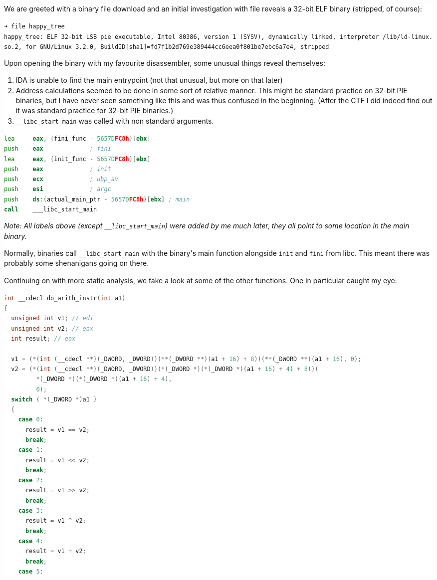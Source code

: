We are greeted with a binary file download and an initial investigation with file reveals a 32-bit ELF binary (stripped, of course):
```
➜ file happy_tree
happy_tree: ELF 32-bit LSB pie executable, Intel 80386, version 1 (SYSV), dynamically linked, interpreter /lib/ld-linux.so.2, for GNU/Linux 3.2.0, BuildID[sha1]=fd7f1b2d769e389444cc6eea0f801be7ebc6a7e4, stripped
```

Upon opening the binary with my favourite disassembler, some unusual things reveal themselves:

1. IDA is unable to find the main entrypoint (not that unusual, but more on that later)
2. Address calculations seemed to be done in some sort of relative manner. This might be standard practice on 32-bit PIE binaries, but I have never seen something like this and was thus confused in the beginning. (After the CTF I did indeed find out it was standard practice for 32-bit PIE binaries.)
3. `__libc_start_main` was called with non standard arguments.

```asm
lea     eax, (fini_func - 5657DFC8h)[ebx]
push    eax             ; fini
lea     eax, (init_func - 5657DFC8h)[ebx]
push    eax             ; init
push    ecx             ; ubp_av
push    esi             ; argc
push    ds:(actual_main_ptr - 5657DFC8h)[ebx] ; main
call    ___libc_start_main
```

*Note: All labels above (except `__libc_start_main`) were added by me much later, they all point to some location in the main binary.*

Normally, binaries call `__libc_start_main` with the binary's main function alongside `init` and `fini` from libc. This meant there was probably some shenanigans going on there.

Continuing on with more static analysis, we take a look at some of the other functions. One in particular caught my eye:

```c
int __cdecl do_arith_instr(int a1)
{
  unsigned int v1; // edi
  unsigned int v2; // eax
  int result; // eax

  v1 = (*(int (__cdecl **)(_DWORD, _DWORD))(**(_DWORD **)(a1 + 16) + 8))(**(_DWORD **)(a1 + 16), 0);
  v2 = (*(int (__cdecl **)(_DWORD, _DWORD))(*(_DWORD *)(*(_DWORD *)(a1 + 16) + 4) + 8))(
         *(_DWORD *)(*(_DWORD *)(a1 + 16) + 4),
         0);
  switch ( *(_DWORD *)a1 )
  {
    case 0:
      result = v1 == v2;
      break;
    case 1:
      result = v1 << v2;
      break;
    case 2:
      result = v1 >> v2;
      break;
    case 3:
      result = v1 ^ v2;
      break;
    case 4:
      result = v1 + v2;
      break;
    case 5:
```